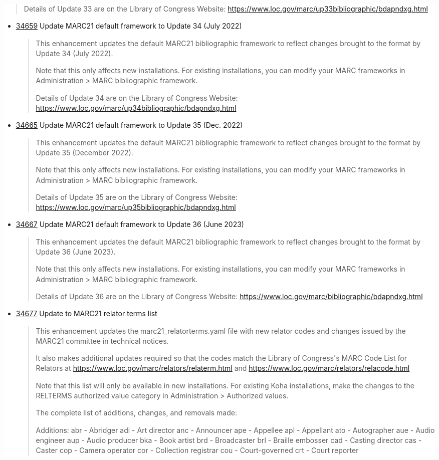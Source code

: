   >Details of Update 33 are on the Library of Congress Website: https://www.loc.gov/marc/up33bibliographic/bdapndxg.html
- [34659](http://bugs.koha-community.org/bugzilla3/show_bug.cgi?id=34659) Update MARC21 default framework to Update 34 (July 2022)
  >This enhancement updates the default MARC21 bibliographic framework to reflect changes brought to the format by Update 34 (July 2022). 
  >
  >Note that this only affects new installations. For existing installations, you can modify your MARC frameworks in Administration > MARC bibliographic framework.
  >
  >Details of Update 34 are on the Library of Congress Website: https://www.loc.gov/marc/up34bibliographic/bdapndxg.html
- [34665](http://bugs.koha-community.org/bugzilla3/show_bug.cgi?id=34665) Update MARC21 default framework to Update 35 (Dec. 2022)
  >This enhancement updates the default MARC21 bibliographic framework to reflect changes brought to the format by Update 35 (December 2022). 
  >
  >Note that this only affects new installations. For existing installations, you can modify your MARC frameworks in Administration > MARC bibliographic framework.
  >
  >Details of Update 35 are on the Library of Congress Website: https://www.loc.gov/marc/up35bibliographic/bdapndxg.html
- [34667](http://bugs.koha-community.org/bugzilla3/show_bug.cgi?id=34667) Update MARC21 default framework to Update 36 (June 2023)
  >This enhancement updates the default MARC21 bibliographic framework to reflect changes brought to the format by Update 36 (June 2023). 
  >
  >Note that this only affects new installations. For existing installations, you can modify your MARC frameworks in Administration > MARC bibliographic framework.
  >
  >Details of Update 36 are on the Library of Congress Website: https://www.loc.gov/marc/bibliographic/bdapndxg.html
- [34677](http://bugs.koha-community.org/bugzilla3/show_bug.cgi?id=34677) Update to MARC21 relator terms list
  >This enhancement updates the marc21_relatorterms.yaml file with new relator codes and changes issued by the MARC21 committee in technical notices.
  >
  >It also makes additional updates required so that the codes match the Library of Congress's MARC Code List for Relators at https://www.loc.gov/marc/relators/relaterm.html and https://www.loc.gov/marc/relators/relacode.html
  >
  >Note that this list will only be available in new installations. For existing Koha installations, make the changes to the RELTERMS authorized value category in Administration > Authorized values.
  >
  >The complete list of additions, changes, and removals made:
  >
  >Additions:
  >abr - Abridger
  >adi - Art director
  >anc - Announcer
  >ape - Appellee
  >apl - Appellant
  >ato - Autographer
  >aue - Audio engineer
  >aup - Audio producer
  >bka - Book artist
  >brd - Broadcaster
  >brl - Braille embosser
  >cad - Casting director
  >cas - Caster
  >cop - Camera operator
  >cor - Collection registrar
  >cou - Court-governed
  >crt - Court reporter